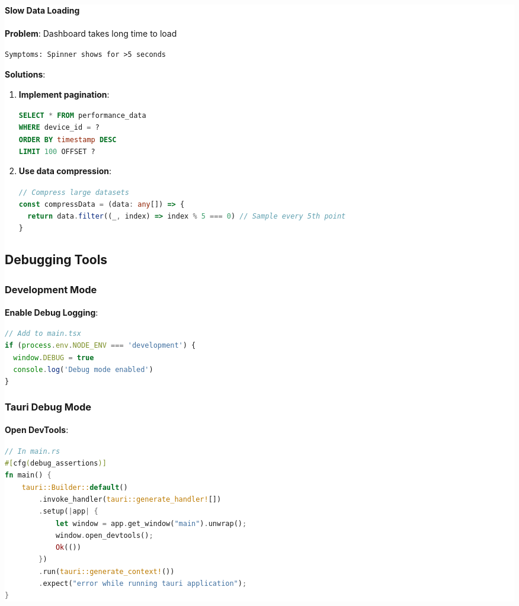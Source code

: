 #### Slow Data Loading

**Problem**: Dashboard takes long time to load
```
Symptoms: Spinner shows for >5 seconds
```

**Solutions**:
1. **Implement pagination**:
   ```sql
   SELECT * FROM performance_data 
   WHERE device_id = ? 
   ORDER BY timestamp DESC 
   LIMIT 100 OFFSET ?
   ```

2. **Use data compression**:
   ```typescript
   // Compress large datasets
   const compressData = (data: any[]) => {
     return data.filter((_, index) => index % 5 === 0) // Sample every 5th point
   }
   ```

## Debugging Tools

### Development Mode

**Enable Debug Logging**:
```typescript
// Add to main.tsx
if (process.env.NODE_ENV === 'development') {
  window.DEBUG = true
  console.log('Debug mode enabled')
}
```

### Tauri Debug Mode

**Open DevTools**:
```rust
// In main.rs
#[cfg(debug_assertions)]
fn main() {
    tauri::Builder::default()
        .invoke_handler(tauri::generate_handler![])
        .setup(|app| {
            let window = app.get_window("main").unwrap();
            window.open_devtools();
            Ok(())
        })
        .run(tauri::generate_context!())
        .expect("error while running tauri application");
}
```
